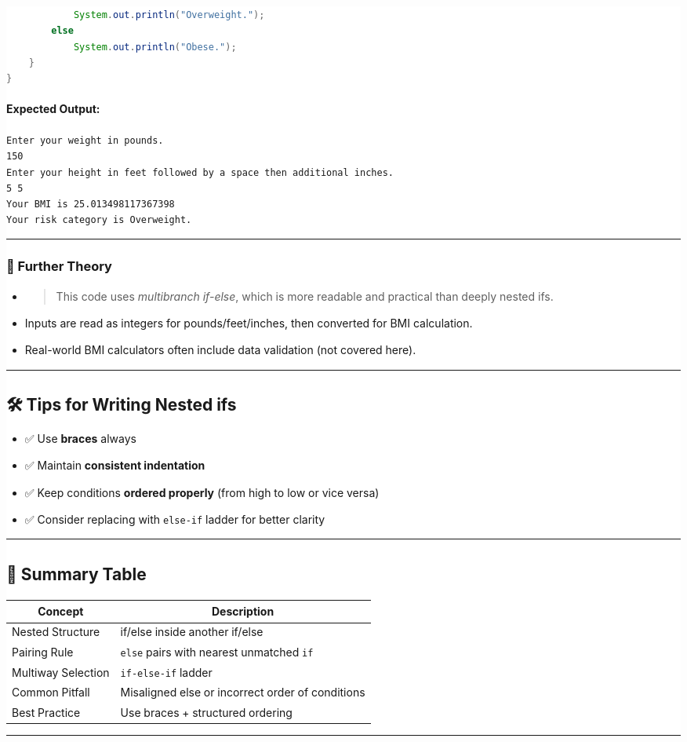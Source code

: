 ```java
            System.out.println("Overweight.");
        else
            System.out.println("Obese.");
    }
}
```

#### **Expected Output:**

```
Enter your weight in pounds.
150
Enter your height in feet followed by a space then additional inches.
5 5
Your BMI is 25.013498117367398
Your risk category is Overweight.
```

---

### 🚀 Further Theory

- > This code uses _multibranch if-else_, which is more readable and practical than deeply nested ifs.
    
- Inputs are read as integers for pounds/feet/inches, then converted for BMI calculation.
    
- Real-world BMI calculators often include data validation (not covered here).
    

---

## 🛠️ Tips for Writing Nested ifs

- ✅ Use **braces** always
    
- ✅ Maintain **consistent indentation**
    
- ✅ Keep conditions **ordered properly** (from high to low or vice versa)
    
- ✅ Consider replacing with `else-if` ladder for better clarity
    

---

## 📌 Summary Table

|Concept|Description|
|---|---|
|Nested Structure|if/else inside another if/else|
|Pairing Rule|`else` pairs with nearest unmatched `if`|
|Multiway Selection|`if-else-if` ladder|
|Common Pitfall|Misaligned else or incorrect order of conditions|
|Best Practice|Use braces + structured ordering|

---
